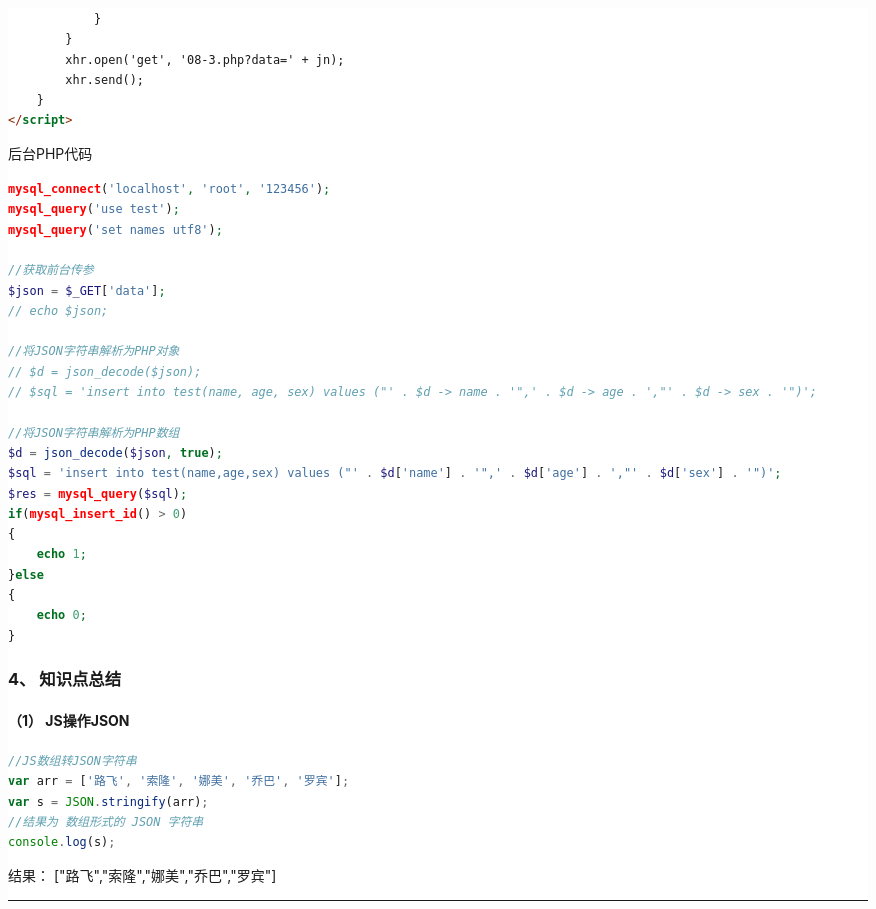 ```html
            }
        }
        xhr.open('get', '08-3.php?data=' + jn);
        xhr.send();
    }
</script>
```

后台PHP代码

```php
mysql_connect('localhost', 'root', '123456');
mysql_query('use test');
mysql_query('set names utf8');

//获取前台传参
$json = $_GET['data'];
// echo $json;

//将JSON字符串解析为PHP对象
// $d = json_decode($json);
// $sql = 'insert into test(name, age, sex) values ("' . $d -> name . '",' . $d -> age . ',"' . $d -> sex . '")';

//将JSON字符串解析为PHP数组
$d = json_decode($json, true);
$sql = 'insert into test(name,age,sex) values ("' . $d['name'] . '",' . $d['age'] . ',"' . $d['sex'] . '")';
$res = mysql_query($sql);
if(mysql_insert_id() > 0)
{
    echo 1;
}else
{
    echo 0;
}
```

### 4、 知识点总结

#### （1） JS操作JSON

```js
//JS数组转JSON字符串
var arr = ['路飞', '索隆', '娜美', '乔巴', '罗宾'];
var s = JSON.stringify(arr);
//结果为 数组形式的 JSON 字符串 
console.log(s);
```

结果： ["路飞","索隆","娜美","乔巴","罗宾"]

------
